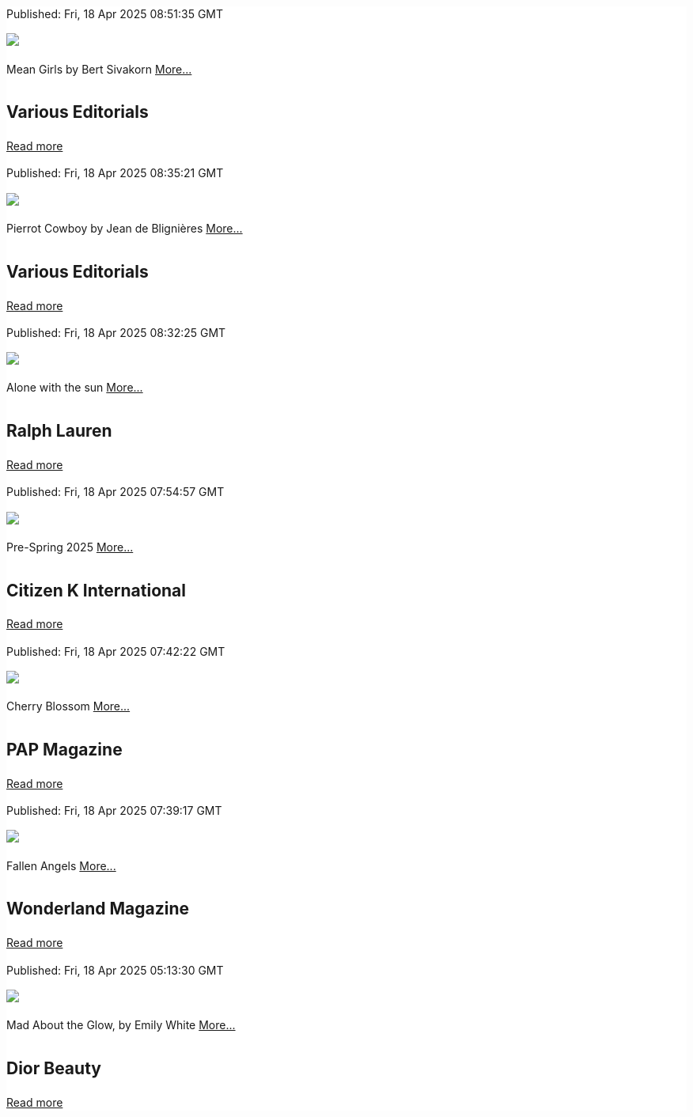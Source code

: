 Published: Fri, 18 Apr 2025 08:51:35 GMT

<p><img src="https://i.mdel.net/i/db/2025/4/2506474/2506474-800w.jpg" /></p>Mean Girls by Bert Sivakorn <a href="https://models.com/work/harpers-bazaar-thailand-mean-girls-by-bert-sivakorn" title="Mean Girls by Bert Sivakorn">More...</a>

## Various Editorials
[Read more](https://models.com/work/various-editorials-pierrot-cowboy-by-jean-de-blignires)

Published: Fri, 18 Apr 2025 08:35:21 GMT

<p><img src="https://i.mdel.net/i/db/2025/4/2506469/2506469-800w.jpg" /></p>Pierrot Cowboy by Jean de Blignières <a href="https://models.com/work/various-editorials-pierrot-cowboy-by-jean-de-blignires" title="Pierrot Cowboy by Jean de Blignières">More...</a>

## Various Editorials
[Read more](https://models.com/work/various-editorials-alone-with-the-sun)

Published: Fri, 18 Apr 2025 08:32:25 GMT

<p><img src="https://i.mdel.net/i/db/2025/4/2506435/2506435-800w.jpg" /></p>Alone with the sun <a href="https://models.com/work/various-editorials-alone-with-the-sun" title="Alone with the sun">More...</a>

## Ralph Lauren
[Read more](https://models.com/work/ralph-lauren-pre-spring-2025)

Published: Fri, 18 Apr 2025 07:54:57 GMT

<p><img src="https://i.mdel.net/i/db/2025/4/2506387/2506387-800w.jpg" /></p>Pre-Spring 2025 <a href="https://models.com/work/ralph-lauren-pre-spring-2025" title="Pre-Spring 2025">More...</a>

## Citizen K International
[Read more](https://models.com/work/citizen-k-international-cherry-blossom)

Published: Fri, 18 Apr 2025 07:42:22 GMT

<p><img src="https://i.mdel.net/i/db/2025/4/2506398/2506398-800w.jpg" /></p>Cherry Blossom <a href="https://models.com/work/citizen-k-international-cherry-blossom" title="Cherry Blossom">More...</a>

## PAP Magazine
[Read more](https://models.com/work/pap-magazine-fallen-angels-)

Published: Fri, 18 Apr 2025 07:39:17 GMT

<p><img src="https://i.mdel.net/i/db/2025/4/2506409/2506409-800w.jpg" /></p>Fallen Angels  <a href="https://models.com/work/pap-magazine-fallen-angels-" title="Fallen Angels ">More...</a>

## Wonderland Magazine
[Read more](https://models.com/work/wonderland-magazine-mad-about-the-glow-by-emily-white)

Published: Fri, 18 Apr 2025 05:13:30 GMT

<p><img src="https://i.mdel.net/i/db/2025/4/2506338/2506338-800w.jpg" /></p>Mad About the Glow, by Emily White <a href="https://models.com/work/wonderland-magazine-mad-about-the-glow-by-emily-white" title="Mad About the Glow, by Emily White">More...</a>

## Dior Beauty
[Read more](https://models.com/work/dior-beauty-jadore-the-official-directors-cut-by-steven-klein)
